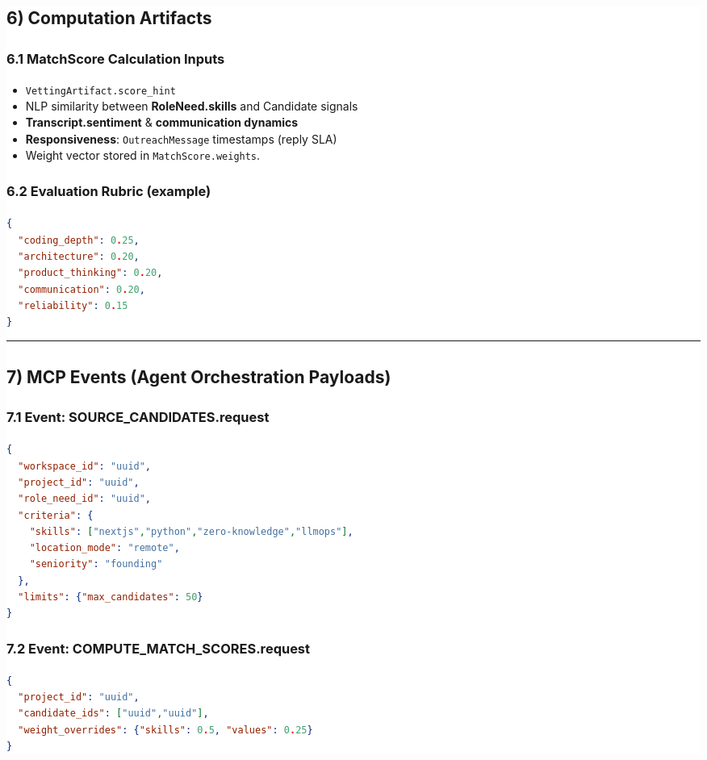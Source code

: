 ## 6) Computation Artifacts

### 6.1 MatchScore Calculation Inputs

* `VettingArtifact.score_hint`
* NLP similarity between **RoleNeed.skills** and Candidate signals
* **Transcript.sentiment** & **communication dynamics**
* **Responsiveness**: `OutreachMessage` timestamps (reply SLA)
* Weight vector stored in `MatchScore.weights`.

### 6.2 Evaluation Rubric (example)

```json
{
  "coding_depth": 0.25,
  "architecture": 0.20,
  "product_thinking": 0.20,
  "communication": 0.20,
  "reliability": 0.15
}
```

---

## 7) MCP Events (Agent Orchestration Payloads)

### 7.1 Event: SOURCE_CANDIDATES.request

```json
{
  "workspace_id": "uuid",
  "project_id": "uuid",
  "role_need_id": "uuid",
  "criteria": {
    "skills": ["nextjs","python","zero-knowledge","llmops"],
    "location_mode": "remote",
    "seniority": "founding"
  },
  "limits": {"max_candidates": 50}
}
```

### 7.2 Event: COMPUTE_MATCH_SCORES.request

```json
{
  "project_id": "uuid",
  "candidate_ids": ["uuid","uuid"],
  "weight_overrides": {"skills": 0.5, "values": 0.25}
}
```
